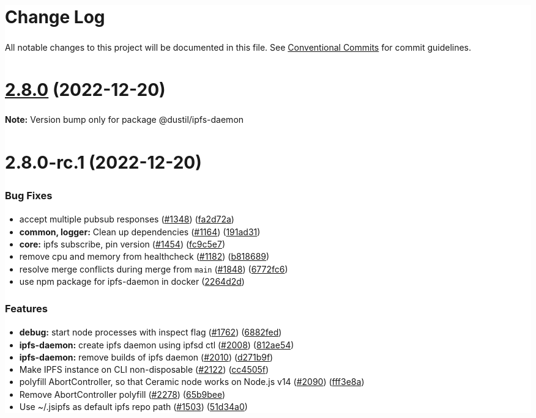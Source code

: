 # Change Log

All notable changes to this project will be documented in this file.
See [Conventional Commits](https://conventionalcommits.org) for commit guidelines.

# [2.8.0](https://github.com/ceramicnetwork/js-ceramic/compare/@dustil/ipfs-daemon@2.8.0-rc.1...@dustil/ipfs-daemon@2.8.0) (2022-12-20)

**Note:** Version bump only for package @dustil/ipfs-daemon





# 2.8.0-rc.1 (2022-12-20)


### Bug Fixes

* accept multiple pubsub responses ([#1348](https://github.com/ceramicnetwork/js-ceramic/issues/1348)) ([fa2d72a](https://github.com/ceramicnetwork/js-ceramic/commit/fa2d72a5790d5994b82aeedd131fccf1b7641320))
* **common, logger:** Clean up dependencies ([#1164](https://github.com/ceramicnetwork/js-ceramic/issues/1164)) ([191ad31](https://github.com/ceramicnetwork/js-ceramic/commit/191ad310b87ac9aba97bb84b122908337f35aa11))
* **core:** ipfs subscribe, pin version ([#1454](https://github.com/ceramicnetwork/js-ceramic/issues/1454)) ([fc9c5e7](https://github.com/ceramicnetwork/js-ceramic/commit/fc9c5e77ef84be448744b92fb35d5e3bf06f264d))
* remove cpu and memory from healthcheck ([#1182](https://github.com/ceramicnetwork/js-ceramic/issues/1182)) ([b818689](https://github.com/ceramicnetwork/js-ceramic/commit/b8186897cdde33545730fe334714a612048a172f))
* resolve merge conflicts during merge from `main` ([#1848](https://github.com/ceramicnetwork/js-ceramic/issues/1848)) ([6772fc6](https://github.com/ceramicnetwork/js-ceramic/commit/6772fc6c61bc9daadfd3f6d6ecf3de2bb100450d))
* use npm package for ipfs-daemon in docker ([2264d2d](https://github.com/ceramicnetwork/js-ceramic/commit/2264d2d28c86e1a75134bd14a6b549f60a2c7c8d))


### Features

* **debug:** start node processes with inspect flag ([#1762](https://github.com/ceramicnetwork/js-ceramic/issues/1762)) ([6882fed](https://github.com/ceramicnetwork/js-ceramic/commit/6882fed4d182a671c0b28e9fe5864f4285782aba))
* **ipfs-daemon:** create ipfs daemon using ipfsd ctl ([#2008](https://github.com/ceramicnetwork/js-ceramic/issues/2008)) ([812ae54](https://github.com/ceramicnetwork/js-ceramic/commit/812ae54fcbbb8f43760a951f70f04b43aa5f528c))
* **ipfs-daemon:** remove builds of ipfs daemon ([#2010](https://github.com/ceramicnetwork/js-ceramic/issues/2010)) ([d271b9f](https://github.com/ceramicnetwork/js-ceramic/commit/d271b9fdbb747b53771ca6f7181c8a83abdaefb3))
* Make IPFS instance on CLI non-disposable ([#2122](https://github.com/ceramicnetwork/js-ceramic/issues/2122)) ([cc4505f](https://github.com/ceramicnetwork/js-ceramic/commit/cc4505f6c9bb194650c9babcf3f6106c108b6041))
* polyfill AbortController, so that Ceramic node works on Node.js v14 ([#2090](https://github.com/ceramicnetwork/js-ceramic/issues/2090)) ([fff3e8a](https://github.com/ceramicnetwork/js-ceramic/commit/fff3e8a18ef7d2ba86c80743f61f0487dae3e129))
* Remove AbortController polyfill ([#2278](https://github.com/ceramicnetwork/js-ceramic/issues/2278)) ([65b9bee](https://github.com/ceramicnetwork/js-ceramic/commit/65b9beedafa108c07d4c7080c038061c35b88110))
* Use ~/.jsipfs as default ipfs repo path ([#1503](https://github.com/ceramicnetwork/js-ceramic/issues/1503)) ([51d34a0](https://github.com/ceramicnetwork/js-ceramic/commit/51d34a053f6a79ee29f2672881d2d9c36a410705))
